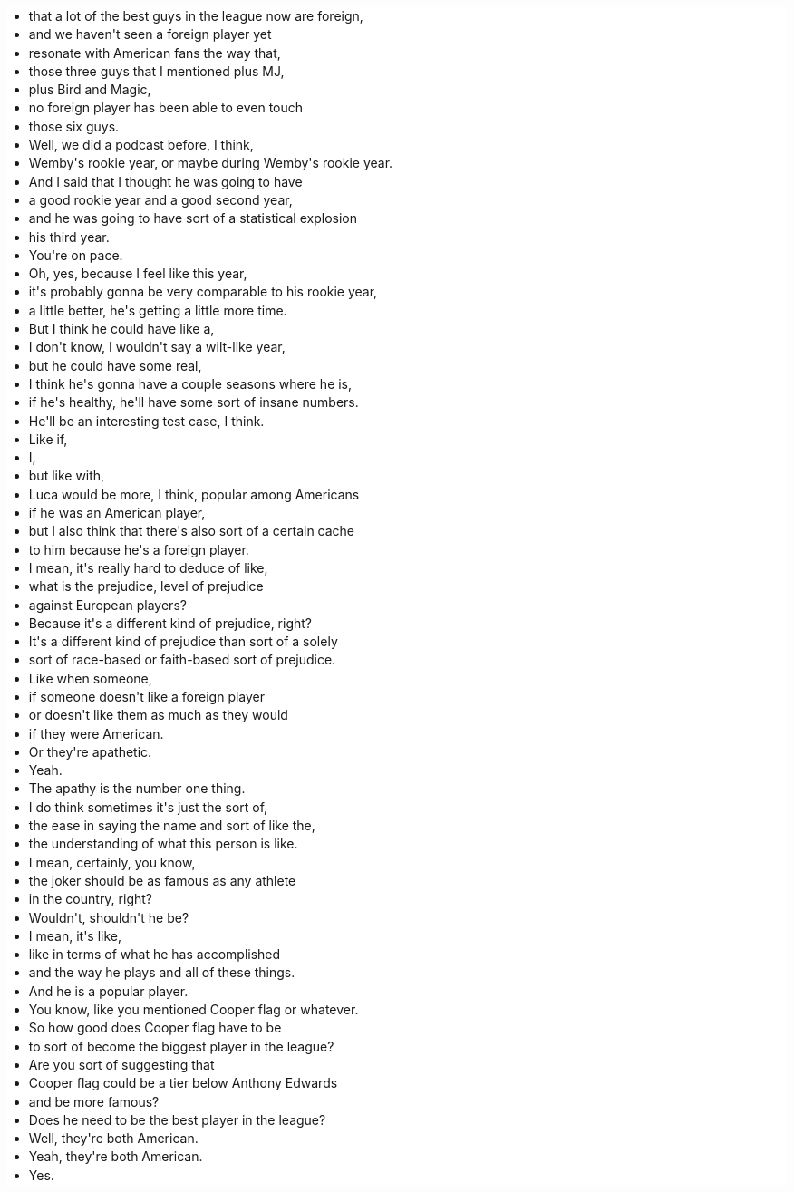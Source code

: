 *  that a lot of the best guys in the league now are foreign,
*  and we haven't seen a foreign player yet
*  resonate with American fans the way that,
*  those three guys that I mentioned plus MJ,
*  plus Bird and Magic,
*  no foreign player has been able to even touch
*  those six guys.
*  Well, we did a podcast before, I think,
*  Wemby's rookie year, or maybe during Wemby's rookie year.
*  And I said that I thought he was going to have
*  a good rookie year and a good second year,
*  and he was going to have sort of a statistical explosion
*  his third year.
*  You're on pace.
*  Oh, yes, because I feel like this year,
*  it's probably gonna be very comparable to his rookie year,
*  a little better, he's getting a little more time.
*  But I think he could have like a,
*  I don't know, I wouldn't say a wilt-like year,
*  but he could have some real,
*  I think he's gonna have a couple seasons where he is,
*  if he's healthy, he'll have some sort of insane numbers.
*  He'll be an interesting test case, I think.
*  Like if,
*  I,
*  but like with,
*  Luca would be more, I think, popular among Americans
*  if he was an American player,
*  but I also think that there's also sort of a certain cache
*  to him because he's a foreign player.
*  I mean, it's really hard to deduce of like,
*  what is the prejudice, level of prejudice
*  against European players?
*  Because it's a different kind of prejudice, right?
*  It's a different kind of prejudice than sort of a solely
*  sort of race-based or faith-based sort of prejudice.
*  Like when someone,
*  if someone doesn't like a foreign player
*  or doesn't like them as much as they would
*  if they were American.
*  Or they're apathetic.
*  Yeah.
*  The apathy is the number one thing.
*  I do think sometimes it's just the sort of,
*  the ease in saying the name and sort of like the,
*  the understanding of what this person is like.
*  I mean, certainly, you know,
*  the joker should be as famous as any athlete
*  in the country, right?
*  Wouldn't, shouldn't he be?
*  I mean, it's like,
*  like in terms of what he has accomplished
*  and the way he plays and all of these things.
*  And he is a popular player.
*  You know, like you mentioned Cooper flag or whatever.
*  So how good does Cooper flag have to be
*  to sort of become the biggest player in the league?
*  Are you sort of suggesting that
*  Cooper flag could be a tier below Anthony Edwards
*  and be more famous?
*  Does he need to be the best player in the league?
*  Well, they're both American.
*  Yeah, they're both American.
*  Yes.